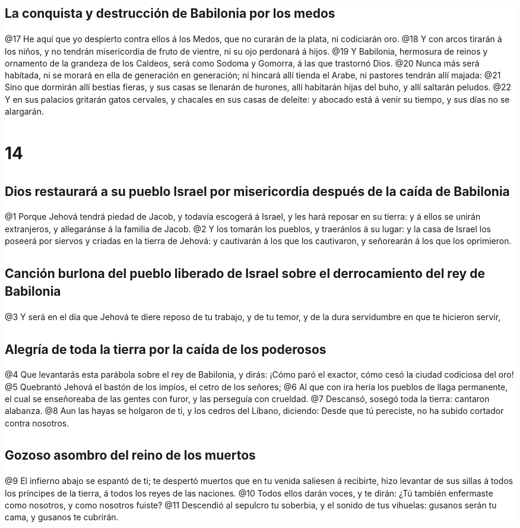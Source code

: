 ## La conquista y destrucción de Babilonia por los medos
@17 He aquí que yo despierto contra ellos á los Medos, que no curarán de la plata, ni codiciarán oro. 
@18 Y con arcos tirarán á los niños, y no tendrán misericordia de fruto de vientre, ni su ojo perdonará á hijos. 
@19 Y Babilonia, hermosura de reinos y ornamento de la grandeza de los Caldeos, será como Sodoma y Gomorra, á las que trastornó Dios. 
@20 Nunca más será habitada, ni se morará en ella de generación en generación; ni hincará allí tienda el Arabe, ni pastores tendrán allí majada: 
@21 Sino que dormirán allí bestias fieras, y sus casas se llenarán de hurones, allí habitarán hijas del buho, y allí saltarán peludos. 
@22 Y en sus palacios gritarán gatos cervales, y chacales en sus casas de deleite: y abocado está á venir su tiempo, y sus días no se alargarán. 

# 14 
## Dios restaurará a su pueblo Israel por misericordia después de la caída de Babilonia
@1 Porque Jehová tendrá piedad de Jacob, y todavía escogerá á Israel, y les hará reposar en su tierra: y á ellos se unirán extranjeros, y allegaránse á la familia de Jacob. 
@2 Y los tomarán los pueblos, y traeránlos á su lugar: y la casa de Israel los poseerá por siervos y criadas en la tierra de Jehová: y cautivarán á los que los cautivaron, y señorearán á los que los oprimieron.

## Canción burlona del pueblo liberado de Israel sobre el derrocamiento del rey de Babilonia
@3 Y será en el día que Jehová te diere reposo de tu trabajo, y de tu temor, y de la dura servidumbre en que te hicieron servir,

## Alegría de toda la tierra por la caída de los poderosos
@4 Que levantarás esta parábola sobre el rey de Babilonia, y dirás: ¡Cómo paró el exactor, cómo cesó la ciudad codiciosa del oro! 
@5 Quebrantó Jehová el bastón de los impíos, el cetro de los señores; 
@6 Al que con ira hería los pueblos de llaga permanente, el cual se enseñoreaba de las gentes con furor, y las perseguía con crueldad. 
@7 Descansó, sosegó toda la tierra: cantaron alabanza. 
@8 Aun las hayas se holgaron de ti, y los cedros del Líbano, diciendo: Desde que tú pereciste, no ha subido cortador contra nosotros.

## Gozoso asombro del reino de los muertos
@9 El infierno abajo se espantó de ti; te despertó muertos que en tu venida saliesen á recibirte, hizo levantar de sus sillas á todos los príncipes de la tierra, á todos los reyes de las naciones. 
@10 Todos ellos darán voces, y te dirán: ¿Tú también enfermaste como nosotros, y como nosotros fuiste? 
@11 Descendió al sepulcro tu soberbia, y el sonido de tus vihuelas: gusanos serán tu cama, y gusanos te cubrirán.
